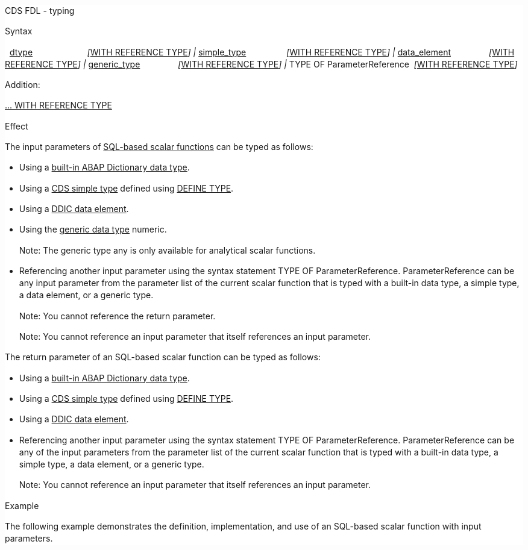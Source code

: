 CDS FDL - typing

Syntax

  [dtype](javascript:call_link\('abencds_typing.htm'\))                       *\[*[WITH REFERENCE TYPE](javascript:call_link\('abencds_with_reference_type.htm'\))*\]*
*|* [simple\_type](javascript:call_link\('abencds_define_simple_type.htm'\))                 *\[*[WITH REFERENCE TYPE](javascript:call_link\('abencds_with_reference_type.htm'\))*\]*
*|* [data\_element](javascript:call_link\('abenddic_data_elements.htm'\))                *\[*[WITH REFERENCE TYPE](javascript:call_link\('abencds_with_reference_type.htm'\))*\]*
*|* [generic\_type](javascript:call_link\('abenddic_generic_types.htm'\))                *\[*[WITH REFERENCE TYPE](javascript:call_link\('abencds_with_reference_type.htm'\))*\]*
*|* TYPE OF ParameterReference  *\[*[WITH REFERENCE TYPE](javascript:call_link\('abencds_with_reference_type.htm'\))*\]*

Addition:

[... WITH REFERENCE TYPE](#!ABAP_ONE_ADD@1@)

Effect

The input parameters of [SQL-based scalar functions](javascript:call_link\('abencds_sql_scalar_glosry.htm'\) "Glossary Entry") can be typed as follows:

-   Using a [built-in ABAP Dictionary data type](javascript:call_link\('abencds_typing.htm'\)).
-   Using a [CDS simple type](javascript:call_link\('abencds_simple_type_glosry.htm'\) "Glossary Entry") defined using [DEFINE TYPE](javascript:call_link\('abencds_define_simple_type.htm'\)).
-   Using a [DDIC data element](javascript:call_link\('abendata_element_glosry.htm'\) "Glossary Entry").
-   Using the [generic data type](javascript:call_link\('abenddic_generic_types.htm'\)) numeric.
    
    Note: The generic type any is only available for analytical scalar functions.
    
-   Referencing another input parameter using the syntax statement TYPE OF ParameterReference. ParameterReference can be any input parameter from the parameter list of the current scalar function that is typed with a built-in data type, a simple type, a data element, or a generic type.
    
    Note: You cannot reference the return parameter.
    
    Note: You cannot reference an input parameter that itself references an input parameter.
    

The return parameter of an SQL-based scalar function can be typed as follows:

-   Using a [built-in ABAP Dictionary data type](javascript:call_link\('abencds_typing.htm'\)).
-   Using a [CDS simple type](javascript:call_link\('abencds_simple_type_glosry.htm'\) "Glossary Entry") defined using [DEFINE TYPE](javascript:call_link\('abencds_define_simple_type.htm'\)).
-   Using a [DDIC data element](javascript:call_link\('abendata_element_glosry.htm'\) "Glossary Entry").
-   Referencing another input parameter using the syntax statement TYPE OF ParameterReference. ParameterReference can be any of the input parameters from the parameter list of the current scalar function that is typed with a built-in data type, a simple type, a data element, or a generic type.
    
    Note: You cannot reference an input parameter that itself references an input parameter.
    

Example

The following example demonstrates the definition, implementation, and use of an SQL-based scalar function with input parameters.
